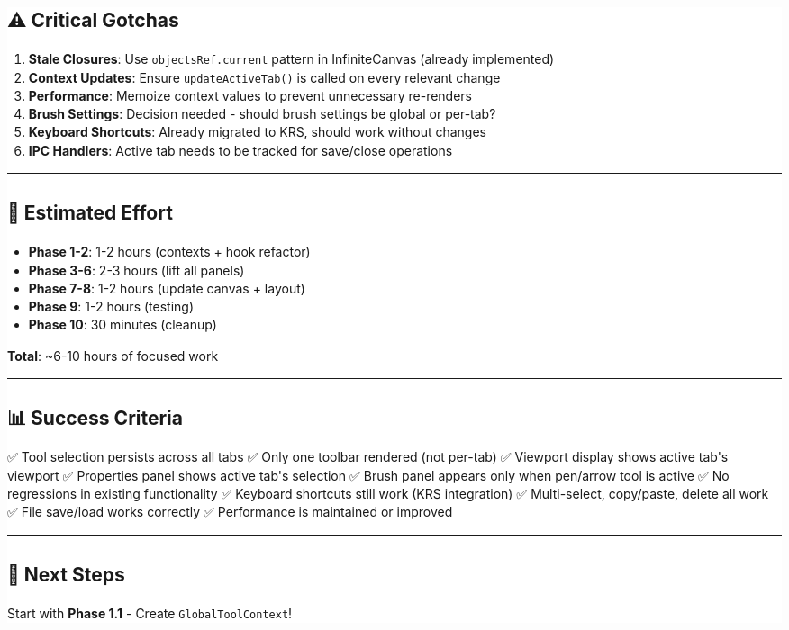 
## ⚠️ Critical Gotchas

1. **Stale Closures**: Use `objectsRef.current` pattern in InfiniteCanvas (already implemented)
2. **Context Updates**: Ensure `updateActiveTab()` is called on every relevant change
3. **Performance**: Memoize context values to prevent unnecessary re-renders
4. **Brush Settings**: Decision needed - should brush settings be global or per-tab?
5. **Keyboard Shortcuts**: Already migrated to KRS, should work without changes
6. **IPC Handlers**: Active tab needs to be tracked for save/close operations

---

## 🚀 Estimated Effort

- **Phase 1-2**: 1-2 hours (contexts + hook refactor)
- **Phase 3-6**: 2-3 hours (lift all panels)
- **Phase 7-8**: 1-2 hours (update canvas + layout)
- **Phase 9**: 1-2 hours (testing)
- **Phase 10**: 30 minutes (cleanup)

**Total**: ~6-10 hours of focused work

---

## 📊 Success Criteria

✅ Tool selection persists across all tabs
✅ Only one toolbar rendered (not per-tab)
✅ Viewport display shows active tab's viewport
✅ Properties panel shows active tab's selection
✅ Brush panel appears only when pen/arrow tool is active
✅ No regressions in existing functionality
✅ Keyboard shortcuts still work (KRS integration)
✅ Multi-select, copy/paste, delete all work
✅ File save/load works correctly
✅ Performance is maintained or improved

---

## 🎉 Next Steps

Start with **Phase 1.1** - Create `GlobalToolContext`!
